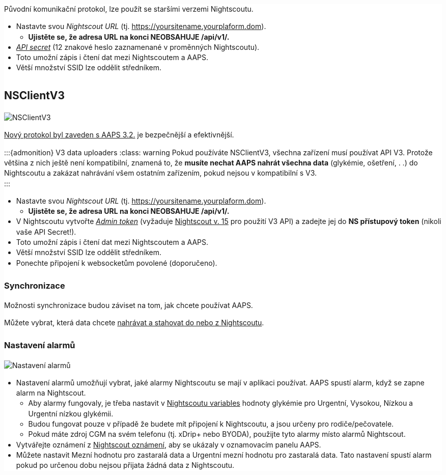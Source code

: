 Původní komunikační protokol, lze použít se staršími verzemi Nightscoutu.

- Nastavte svou *Nightscout URL* (tj. <https://yoursitename.yourplaform.dom>).
  - **Ujistěte se, že adresa URL na konci NEOBSAHUJE /api/v1/.**
- *[API secret](https://nightscout.github.io/nightscout/setup_variables/#api-secret-nightscout-password)* (12 znakové heslo zaznamenané v proměnných Nightscoutu).
- Toto umožní zápis i čtení dat mezi Nightscoutem a AAPS.
- Větší množství SSID lze oddělit středníkem.

## NSClientV3

![NSClientV3](../images/Pref2024_NSClientV3.png)

[Nový protokol byl zaveden s AAPS 3.2.](../Installing-AndroidAPS/Releasenotes.md#important-comments-on-using-v3-versus-v1-api-for-nightscout-with-aaps) je bezpečnější a efektivnější.

:::{admonition} V3 data uploaders
:class: warning Pokud používáte NSClientV3, všechna zařízení musí používat API V3. Protože většina z nich ještě není kompatibilní, znamená to, že **musíte nechat AAPS nahrát všechna data** (glykémie, ošetření, . .) do Nightscoutu a zakázat nahrávání všem ostatním zařízením, pokud nejsou v kompatibilní s V3.  
:::

- Nastavte svou *Nightscout URL* (tj. <https://yoursitename.yourplaform.dom>).
  - **Ujistěte se, že adresa URL na konci NEOBSAHUJE /api/v1/.**
- V Nightscoutu vytvořte *[Admin token](https://nightscout.github.io/nightscout/security/#create-a-token)* (vyžaduje [Nightscout v. 15](https://nightscout.github.io/update/update/) pro použití V3 API) a zadejte jej do **NS přístupový token** (nikoli vaše API Secret!).
- Toto umožní zápis i čtení dat mezi Nightscoutem a AAPS.
- Větší množství SSID lze oddělit středníkem.
- Ponechte připojení k websocketům povolené (doporučeno).

### Synchronizace

Možnosti synchronizace budou záviset na tom, jak chcete používat AAPS.

Můžete vybrat, která data chcete [nahrávat a stahovat do nebo z Nightscoutu](../Installing-AndroidAPS/Nightscout.md#aaps-settings).

### Nastavení alarmů

![Nastavení alarmů](../images/Pref2024_NSClient_Alarms.png)

- Nastavení alarmů umožňují vybrat, jaké alarmy Nightscoutu se mají v aplikaci používat. AAPS spustí alarm, když se zapne alarm na Nightscout.
  - Aby alarmy fungovaly, je třeba nastavit v [Nightscoutu variables](https://nightscout.github.io/nightscout/setup_variables/#alarms) hodnoty glykémie pro Urgentní, Vysokou, Nízkou a Urgentní nízkou glykémii.
  - Budou fungovat pouze v případě že budete mít připojení k Nightscoutu, a jsou určeny pro rodiče/pečovatele.
  - Pokud máte zdroj CGM na svém telefonu (tj. xDrip+ nebo BYODA), použijte tyto alarmy místo alarmů Nightscout.
- Vytvářejte oznámení z [Nightscout oznámení](https://nightscout.github.io/nightscout/discover/#announcement), aby se ukázaly v oznamovacím panelu AAPS.
- Můžete nastavit Mezní hodnotu pro zastaralá data a Urgentní mezní hodnotu pro zastaralá data. Tato nastavení spustí alarm pokud po určenou dobu nejsou přijata žádná data z Nightscoutu.
